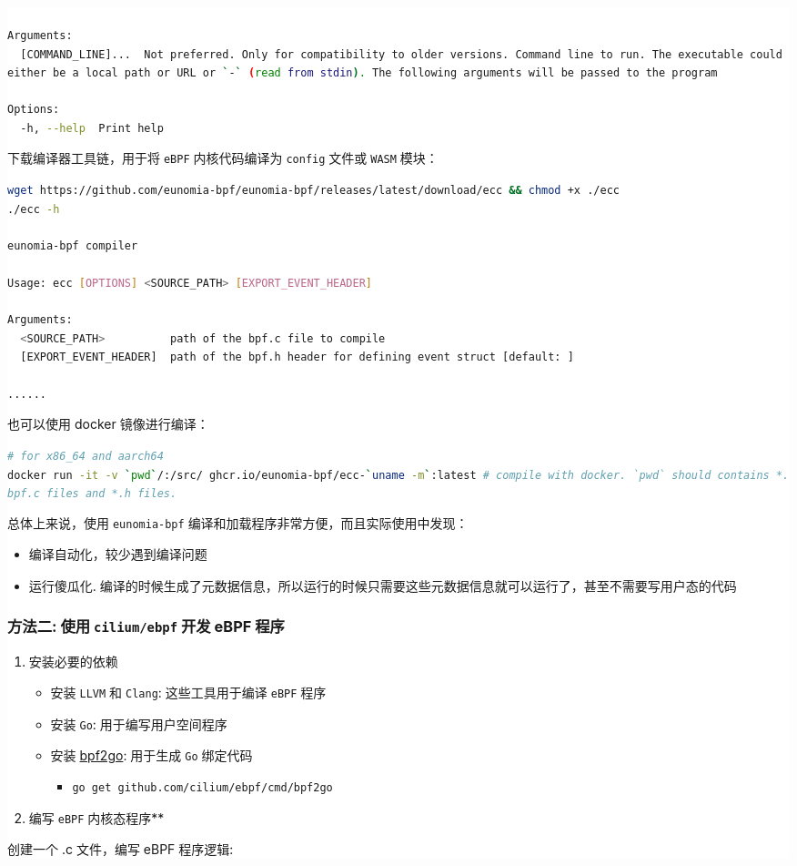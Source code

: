 ```bash

Arguments:
  [COMMAND_LINE]...  Not preferred. Only for compatibility to older versions. Command line to run. The executable could either be a local path or URL or `-` (read from stdin). The following arguments will be passed to the program

Options:
  -h, --help  Print help

```

下载编译器工具链，用于将 `eBPF` 内核代码编译为 `config` 文件或 `WASM` 模块：

```bash
wget https://github.com/eunomia-bpf/eunomia-bpf/releases/latest/download/ecc && chmod +x ./ecc
./ecc -h

eunomia-bpf compiler

Usage: ecc [OPTIONS] <SOURCE_PATH> [EXPORT_EVENT_HEADER]

Arguments:
  <SOURCE_PATH>          path of the bpf.c file to compile
  [EXPORT_EVENT_HEADER]  path of the bpf.h header for defining event struct [default: ]

......
```

也可以使用 docker 镜像进行编译：

```bash
# for x86_64 and aarch64
docker run -it -v `pwd`/:/src/ ghcr.io/eunomia-bpf/ecc-`uname -m`:latest # compile with docker. `pwd` should contains *.bpf.c files and *.h files.
```

总体上来说，使用 `eunomia-bpf` 编译和加载程序非常方便，而且实际使用中发现：

* 编译自动化，较少遇到编译问题
    
* 运行傻瓜化. 编译的时候生成了元数据信息，所以运行的时候只需要这些元数据信息就可以运行了，甚至不需要写用户态的代码
    
### 方法二: 使用 `cilium/ebpf` 开发 eBPF 程序

1. 安装必要的依赖

    * 安装 `LLVM` 和 `Clang`: 这些工具用于编译 `eBPF` 程序
    
    * 安装 `Go`: 用于编写用户空间程序
    
    * 安装 [bpf2go](https://pkg.go.dev/github.com/cilium/ebpf/cmd/bpf2go): 用于生成 `Go` 绑定代码
        * `go get github.com/cilium/ebpf/cmd/bpf2go`
    
2. 编写 `eBPF` 内核态程序**

创建一个 .c 文件，编写 eBPF 程序逻辑:

